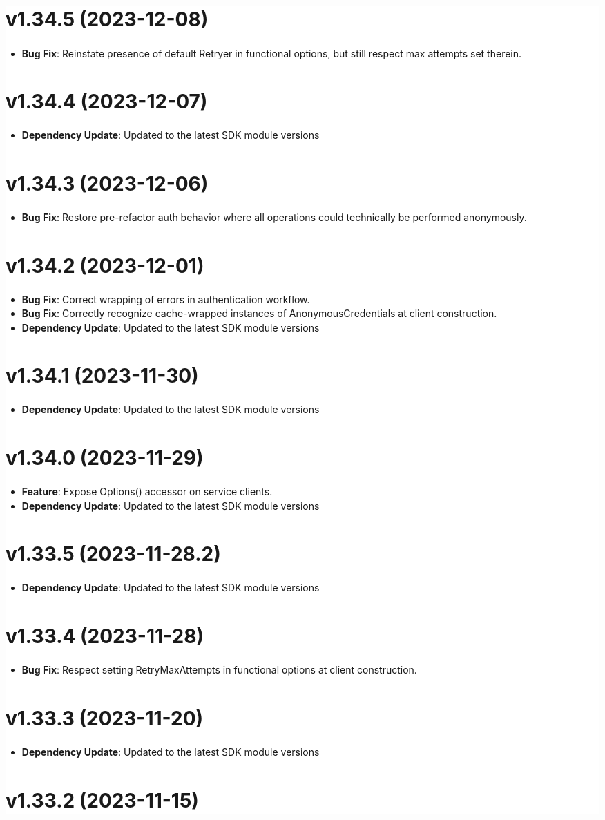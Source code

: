 # v1.34.5 (2023-12-08)

* **Bug Fix**: Reinstate presence of default Retryer in functional options, but still respect max attempts set therein.

# v1.34.4 (2023-12-07)

* **Dependency Update**: Updated to the latest SDK module versions

# v1.34.3 (2023-12-06)

* **Bug Fix**: Restore pre-refactor auth behavior where all operations could technically be performed anonymously.

# v1.34.2 (2023-12-01)

* **Bug Fix**: Correct wrapping of errors in authentication workflow.
* **Bug Fix**: Correctly recognize cache-wrapped instances of AnonymousCredentials at client construction.
* **Dependency Update**: Updated to the latest SDK module versions

# v1.34.1 (2023-11-30)

* **Dependency Update**: Updated to the latest SDK module versions

# v1.34.0 (2023-11-29)

* **Feature**: Expose Options() accessor on service clients.
* **Dependency Update**: Updated to the latest SDK module versions

# v1.33.5 (2023-11-28.2)

* **Dependency Update**: Updated to the latest SDK module versions

# v1.33.4 (2023-11-28)

* **Bug Fix**: Respect setting RetryMaxAttempts in functional options at client construction.

# v1.33.3 (2023-11-20)

* **Dependency Update**: Updated to the latest SDK module versions

# v1.33.2 (2023-11-15)
